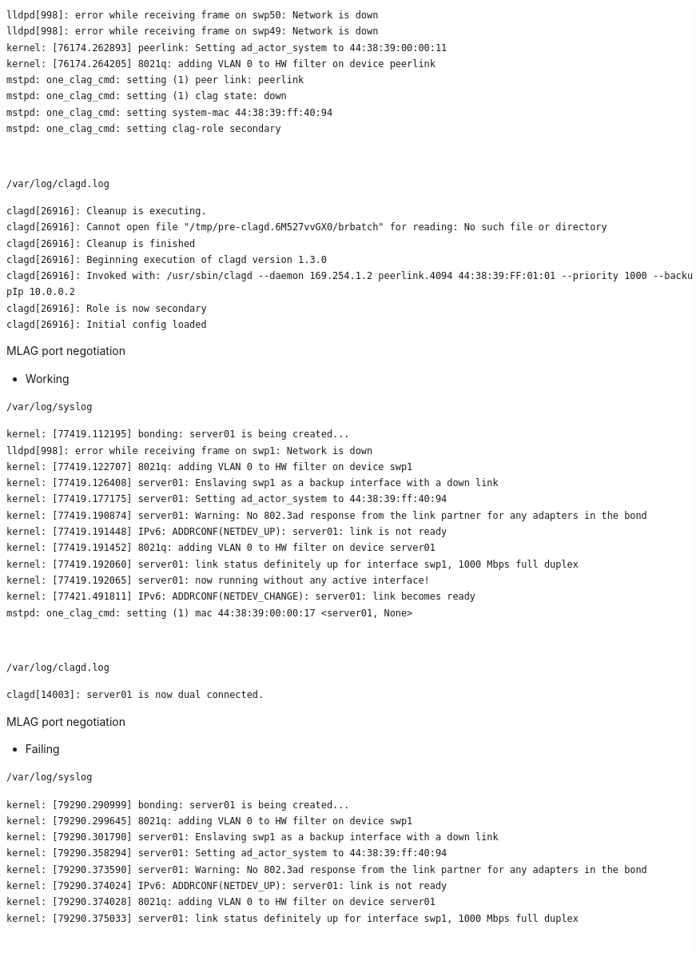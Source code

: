 <td><pre><code>lldpd[998]: error while receiving frame on swp50: Network is down
lldpd[998]: error while receiving frame on swp49: Network is down
kernel: [76174.262893] peerlink: Setting ad_actor_system to 44:38:39:00:00:11
kernel: [76174.264205] 8021q: adding VLAN 0 to HW filter on device peerlink
mstpd: one_clag_cmd: setting (1) peer link: peerlink
mstpd: one_clag_cmd: setting (1) clag state: down
mstpd: one_clag_cmd: setting system-mac 44:38:39:ff:40:94
mstpd: one_clag_cmd: setting clag-role secondary</code></pre></td>
</tr>
<tr class="even">
<td><p> </p></td>
<td><pre><code>/var/log/clagd.log</code></pre></td>
<td><pre><code>clagd[26916]: Cleanup is executing.
clagd[26916]: Cannot open file &quot;/tmp/pre-clagd.6M527vvGX0/brbatch&quot; for reading: No such file or directory
clagd[26916]: Cleanup is finished
clagd[26916]: Beginning execution of clagd version 1.3.0
clagd[26916]: Invoked with: /usr/sbin/clagd --daemon 169.254.1.2 peerlink.4094 44:38:39:FF:01:01 --priority 1000 --backupIp 10.0.0.2
clagd[26916]: Role is now secondary
clagd[26916]: Initial config loaded</code></pre></td>
</tr>
<tr class="odd">
<td><p>MLAG port negotiation</p>
<ul>
<li><p>Working</p></li>
</ul></td>
<td><pre><code>/var/log/syslog</code></pre></td>
<td><pre><code>kernel: [77419.112195] bonding: server01 is being created...
lldpd[998]: error while receiving frame on swp1: Network is down
kernel: [77419.122707] 8021q: adding VLAN 0 to HW filter on device swp1
kernel: [77419.126408] server01: Enslaving swp1 as a backup interface with a down link
kernel: [77419.177175] server01: Setting ad_actor_system to 44:38:39:ff:40:94
kernel: [77419.190874] server01: Warning: No 802.3ad response from the link partner for any adapters in the bond
kernel: [77419.191448] IPv6: ADDRCONF(NETDEV_UP): server01: link is not ready
kernel: [77419.191452] 8021q: adding VLAN 0 to HW filter on device server01
kernel: [77419.192060] server01: link status definitely up for interface swp1, 1000 Mbps full duplex
kernel: [77419.192065] server01: now running without any active interface!
kernel: [77421.491811] IPv6: ADDRCONF(NETDEV_CHANGE): server01: link becomes ready
mstpd: one_clag_cmd: setting (1) mac 44:38:39:00:00:17 &lt;server01, None&gt;</code></pre></td>
</tr>
<tr class="even">
<td><p> </p></td>
<td><pre><code>/var/log/clagd.log</code></pre></td>
<td><pre><code>clagd[14003]: server01 is now dual connected.</code></pre></td>
</tr>
<tr class="odd">
<td><p>MLAG port negotiation</p>
<ul>
<li><p>Failing</p></li>
</ul></td>
<td><pre><code>/var/log/syslog</code></pre></td>
<td><pre><code>kernel: [79290.290999] bonding: server01 is being created...
kernel: [79290.299645] 8021q: adding VLAN 0 to HW filter on device swp1
kernel: [79290.301790] server01: Enslaving swp1 as a backup interface with a down link
kernel: [79290.358294] server01: Setting ad_actor_system to 44:38:39:ff:40:94
kernel: [79290.373590] server01: Warning: No 802.3ad response from the link partner for any adapters in the bond
kernel: [79290.374024] IPv6: ADDRCONF(NETDEV_UP): server01: link is not ready
kernel: [79290.374028] 8021q: adding VLAN 0 to HW filter on device server01
kernel: [79290.375033] server01: link status definitely up for interface swp1, 1000 Mbps full duplex